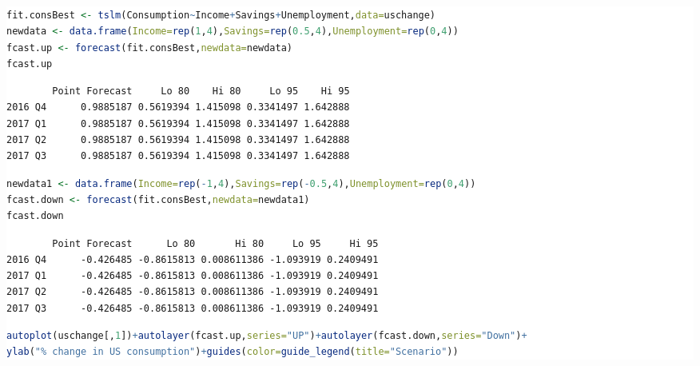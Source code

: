 
```R
fit.consBest <- tslm(Consumption~Income+Savings+Unemployment,data=uschange)
newdata <- data.frame(Income=rep(1,4),Savings=rep(0.5,4),Unemployment=rep(0,4))
fcast.up <- forecast(fit.consBest,newdata=newdata)
fcast.up
```


            Point Forecast     Lo 80    Hi 80     Lo 95    Hi 95
    2016 Q4      0.9885187 0.5619394 1.415098 0.3341497 1.642888
    2017 Q1      0.9885187 0.5619394 1.415098 0.3341497 1.642888
    2017 Q2      0.9885187 0.5619394 1.415098 0.3341497 1.642888
    2017 Q3      0.9885187 0.5619394 1.415098 0.3341497 1.642888



```R
newdata1 <- data.frame(Income=rep(-1,4),Savings=rep(-0.5,4),Unemployment=rep(0,4))
fcast.down <- forecast(fit.consBest,newdata=newdata1)
fcast.down
```


            Point Forecast      Lo 80       Hi 80     Lo 95     Hi 95
    2016 Q4      -0.426485 -0.8615813 0.008611386 -1.093919 0.2409491
    2017 Q1      -0.426485 -0.8615813 0.008611386 -1.093919 0.2409491
    2017 Q2      -0.426485 -0.8615813 0.008611386 -1.093919 0.2409491
    2017 Q3      -0.426485 -0.8615813 0.008611386 -1.093919 0.2409491



```R
autoplot(uschange[,1])+autolayer(fcast.up,series="UP")+autolayer(fcast.down,series="Down")+
ylab("% change in US consumption")+guides(color=guide_legend(title="Scenario"))
```

